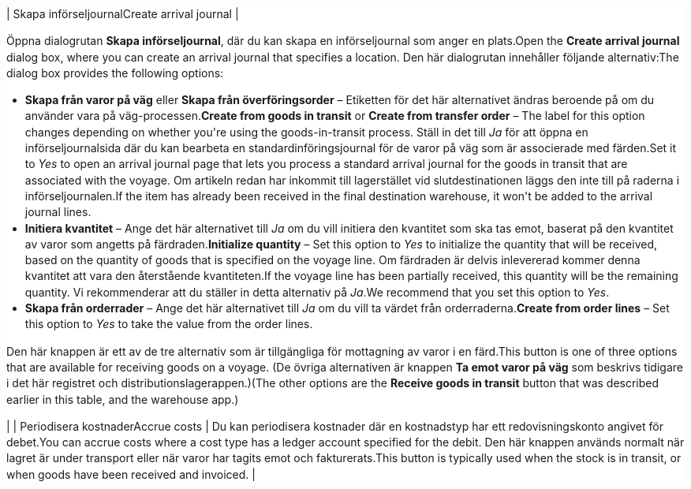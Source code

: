 | <span data-ttu-id="bb9c3-200">Skapa införseljournal</span><span class="sxs-lookup"><span data-stu-id="bb9c3-200">Create arrival journal</span></span> | <p><span data-ttu-id="bb9c3-201">Öppna dialogrutan **Skapa införseljournal**, där du kan skapa en införseljournal som anger en plats.</span><span class="sxs-lookup"><span data-stu-id="bb9c3-201">Open the **Create arrival journal** dialog box, where you can create an arrival journal that specifies a location.</span></span> <span data-ttu-id="bb9c3-202">Den här dialogrutan innehåller följande alternativ:</span><span class="sxs-lookup"><span data-stu-id="bb9c3-202">The dialog box provides the following options:</span></span></p><ul><li><span data-ttu-id="bb9c3-203">**Skapa från varor på väg** eller **Skapa från överföringsorder** – Etiketten för det här alternativet ändras beroende på om du använder vara på väg-processen.</span><span class="sxs-lookup"><span data-stu-id="bb9c3-203">**Create from goods in transit** or **Create from transfer order** – The label for this option changes depending on whether you're using the goods-in-transit process.</span></span> <span data-ttu-id="bb9c3-204">Ställ in det till *Ja* för att öppna en införseljournalsida där du kan bearbeta en standardinföringsjournal för de varor på väg som är associerade med färden.</span><span class="sxs-lookup"><span data-stu-id="bb9c3-204">Set it to *Yes* to open an arrival journal page that lets you process a standard arrival journal for the goods in transit that are associated with the voyage.</span></span> <span data-ttu-id="bb9c3-205">Om artikeln redan har inkommit till lagerstället vid slutdestinationen läggs den inte till på raderna i införseljournalen.</span><span class="sxs-lookup"><span data-stu-id="bb9c3-205">If the item has already been received in the final destination warehouse, it won't be added to the arrival journal lines.</span></span></li><li><span data-ttu-id="bb9c3-206">**Initiera kvantitet** – Ange det här alternativet till *Ja* om du vill initiera den kvantitet som ska tas emot, baserat på den kvantitet av varor som angetts på färdraden.</span><span class="sxs-lookup"><span data-stu-id="bb9c3-206">**Initialize quantity** – Set this option to *Yes* to initialize the quantity that will be received, based on the quantity of goods that is specified on the voyage line.</span></span> <span data-ttu-id="bb9c3-207">Om färdraden är delvis inlevererad kommer denna kvantitet att vara den återstående kvantiteten.</span><span class="sxs-lookup"><span data-stu-id="bb9c3-207">If the voyage line has been partially received, this quantity will be the remaining quantity.</span></span> <span data-ttu-id="bb9c3-208">Vi rekommenderar att du ställer in detta alternativ på *Ja*.</span><span class="sxs-lookup"><span data-stu-id="bb9c3-208">We recommend that you set this option to *Yes*.</span></span></li><li><span data-ttu-id="bb9c3-209">**Skapa från orderrader** – Ange det här alternativet till *Ja* om du vill ta värdet från orderraderna.</span><span class="sxs-lookup"><span data-stu-id="bb9c3-209">**Create from order lines** – Set this option to *Yes* to take the value from the order lines.</span></span></li></ul><p><span data-ttu-id="bb9c3-210">Den här knappen är ett av de tre alternativ som är tillgängliga för mottagning av varor i en färd.</span><span class="sxs-lookup"><span data-stu-id="bb9c3-210">This button is one of three options that are available for receiving goods on a voyage.</span></span> <span data-ttu-id="bb9c3-211">(De övriga alternativen är knappen **Ta emot varor på väg** som beskrivs tidigare i det här registret och distributionslagerappen.)</span><span class="sxs-lookup"><span data-stu-id="bb9c3-211">(The other options are the **Receive goods in transit** button that was described earlier in this table, and the warehouse app.)</span></span></p> |
| <span data-ttu-id="bb9c3-212">Periodisera kostnader</span><span class="sxs-lookup"><span data-stu-id="bb9c3-212">Accrue costs</span></span> | <span data-ttu-id="bb9c3-213">Du kan periodisera kostnader där en kostnadstyp har ett redovisningskonto angivet för debet.</span><span class="sxs-lookup"><span data-stu-id="bb9c3-213">You can accrue costs where a cost type has a ledger account specified for the debit.</span></span> <span data-ttu-id="bb9c3-214">Den här knappen används normalt när lagret är under transport eller när varor har tagits emot och fakturerats.</span><span class="sxs-lookup"><span data-stu-id="bb9c3-214">This button is typically used when the stock is in transit, or when goods have been received and invoiced.</span></span> |